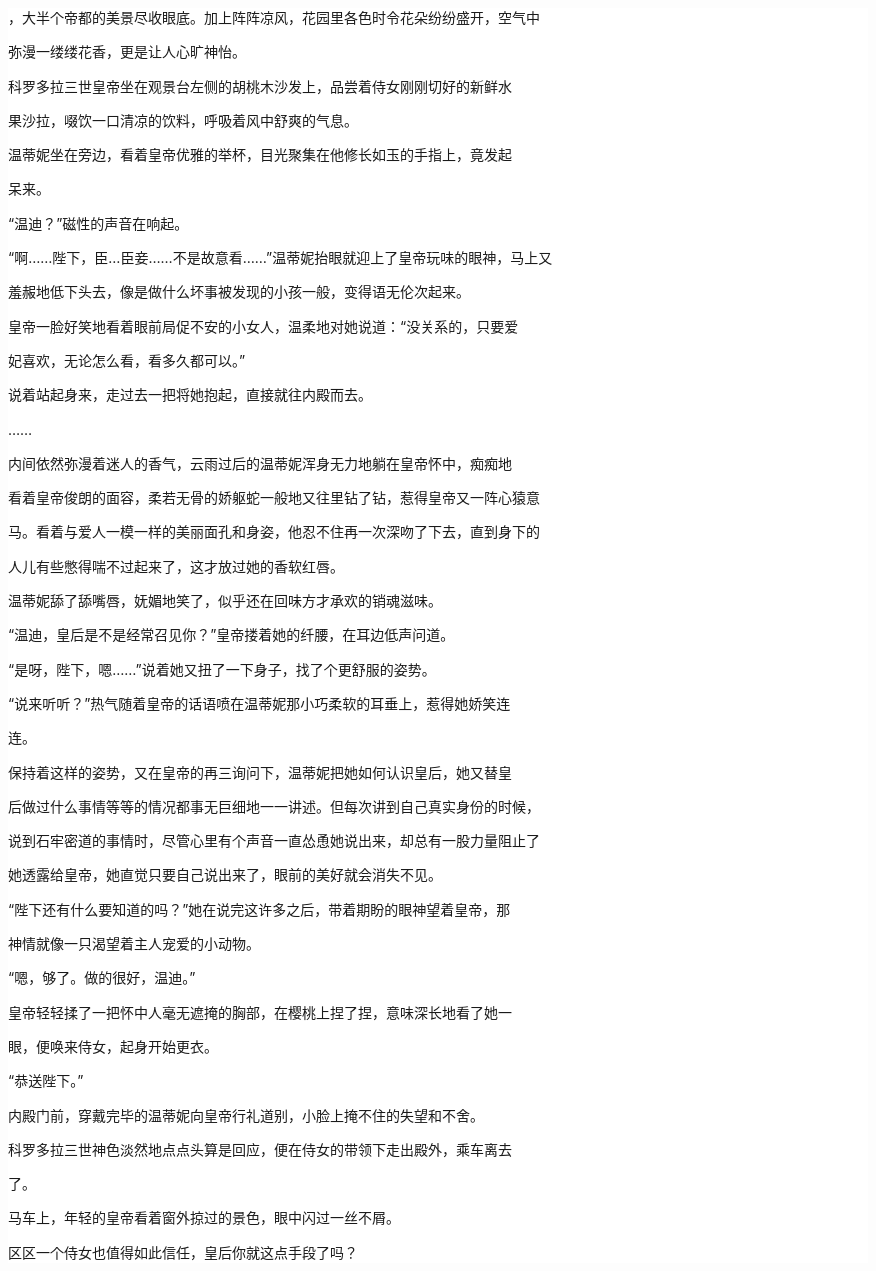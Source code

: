 ，大半个帝都的美景尽收眼底。加上阵阵凉风，花园里各色时令花朵纷纷盛开，空气中

弥漫一缕缕花香，更是让人心旷神怡。

科罗多拉三世皇帝坐在观景台左侧的胡桃木沙发上，品尝着侍女刚刚切好的新鲜水

果沙拉，啜饮一口清凉的饮料，呼吸着风中舒爽的气息。

温蒂妮坐在旁边，看着皇帝优雅的举杯，目光聚集在他修长如玉的手指上，竟发起

呆来。

“温迪？”磁性的声音在响起。

“啊……陛下，臣…臣妾……不是故意看……”温蒂妮抬眼就迎上了皇帝玩味的眼神，马上又

羞赧地低下头去，像是做什么坏事被发现的小孩一般，变得语无伦次起来。

皇帝一脸好笑地看着眼前局促不安的小女人，温柔地对她说道：“没关系的，只要爱

妃喜欢，无论怎么看，看多久都可以。”

说着站起身来，走过去一把将她抱起，直接就往内殿而去。

……

内间依然弥漫着迷人的香气，云雨过后的温蒂妮浑身无力地躺在皇帝怀中，痴痴地

看着皇帝俊朗的面容，柔若无骨的娇躯蛇一般地又往里钻了钻，惹得皇帝又一阵心猿意

马。看着与爱人一模一样的美丽面孔和身姿，他忍不住再一次深吻了下去，直到身下的

人儿有些憋得喘不过起来了，这才放过她的香软红唇。

温蒂妮舔了舔嘴唇，妩媚地笑了，似乎还在回味方才承欢的销魂滋味。

“温迪，皇后是不是经常召见你？”皇帝搂着她的纤腰，在耳边低声问道。

“是呀，陛下，嗯……”说着她又扭了一下身子，找了个更舒服的姿势。

“说来听听？”热气随着皇帝的话语喷在温蒂妮那小巧柔软的耳垂上，惹得她娇笑连

连。

保持着这样的姿势，又在皇帝的再三询问下，温蒂妮把她如何认识皇后，她又替皇

后做过什么事情等等的情况都事无巨细地一一讲述。但每次讲到自己真实身份的时候，

说到石牢密道的事情时，尽管心里有个声音一直怂恿她说出来，却总有一股力量阻止了

她透露给皇帝，她直觉只要自己说出来了，眼前的美好就会消失不见。

“陛下还有什么要知道的吗？”她在说完这许多之后，带着期盼的眼神望着皇帝，那

神情就像一只渴望着主人宠爱的小动物。

“嗯，够了。做的很好，温迪。”

皇帝轻轻揉了一把怀中人毫无遮掩的胸部，在樱桃上捏了捏，意味深长地看了她一

眼，便唤来侍女，起身开始更衣。

“恭送陛下。”

内殿门前，穿戴完毕的温蒂妮向皇帝行礼道别，小脸上掩不住的失望和不舍。

科罗多拉三世神色淡然地点点头算是回应，便在侍女的带领下走出殿外，乘车离去

了。

马车上，年轻的皇帝看着窗外掠过的景色，眼中闪过一丝不屑。

区区一个侍女也值得如此信任，皇后你就这点手段了吗？


